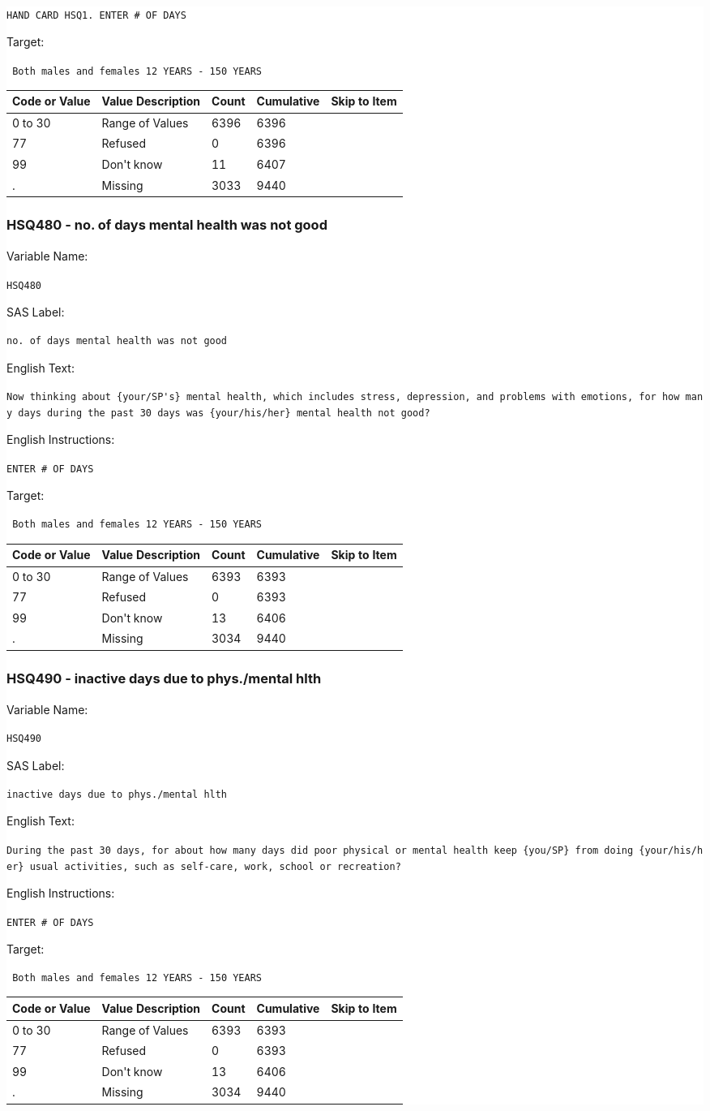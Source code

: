     HAND CARD HSQ1. ENTER # OF DAYS
Target:

     Both males and females 12 YEARS - 150 YEARS
Code or Value | Value Description | Count | Cumulative | Skip to Item  
---|---|---|---|---  
0 to 30 | Range of Values | 6396 | 6396 |   
77 | Refused | 0 | 6396 |   
99 | Don't know | 11 | 6407 |   
. | Missing | 3033 | 9440 |   
  
### HSQ480 - no. of days mental health was not good

Variable Name:

    HSQ480
SAS Label:

    no. of days mental health was not good
English Text:

    Now thinking about {your/SP's} mental health, which includes stress, depression, and problems with emotions, for how many days during the past 30 days was {your/his/her} mental health not good?
English Instructions:

    ENTER # OF DAYS
Target:

     Both males and females 12 YEARS - 150 YEARS
Code or Value | Value Description | Count | Cumulative | Skip to Item  
---|---|---|---|---  
0 to 30 | Range of Values | 6393 | 6393 |   
77 | Refused | 0 | 6393 |   
99 | Don't know | 13 | 6406 |   
. | Missing | 3034 | 9440 |   
  
### HSQ490 - inactive days due to phys./mental hlth

Variable Name:

    HSQ490
SAS Label:

    inactive days due to phys./mental hlth
English Text:

    During the past 30 days, for about how many days did poor physical or mental health keep {you/SP} from doing {your/his/her} usual activities, such as self-care, work, school or recreation?
English Instructions:

    ENTER # OF DAYS
Target:

     Both males and females 12 YEARS - 150 YEARS
Code or Value | Value Description | Count | Cumulative | Skip to Item  
---|---|---|---|---  
0 to 30 | Range of Values | 6393 | 6393 |   
77 | Refused | 0 | 6393 |   
99 | Don't know | 13 | 6406 |   
. | Missing | 3034 | 9440 |   
  